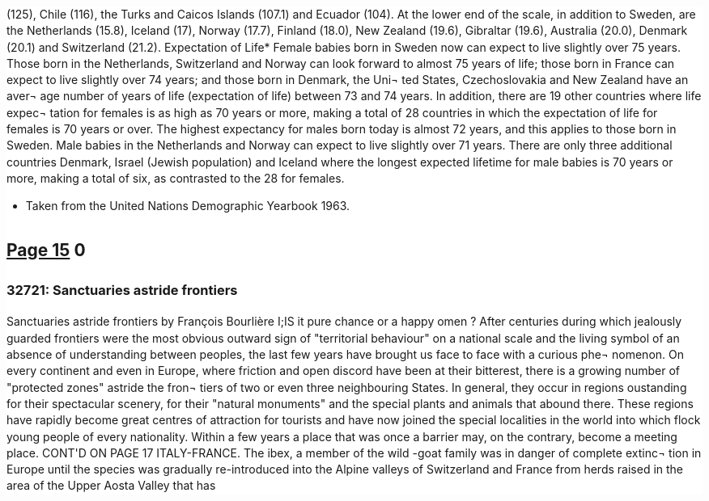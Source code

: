 (125), Chile (116), the Turks and Caicos Islands (107.1) and
Ecuador (104).
At the lower end of the scale, in addition to Sweden, are
the Netherlands (15.8), Iceland (17), Norway (17.7), Finland
(18.0), New Zealand (19.6), Gibraltar (19.6), Australia (20.0),
Denmark (20.1) and Switzerland (21.2).
Expectation of Life*
Female babies born in Sweden now can expect to live
slightly over 75 years. Those born in the Netherlands,
Switzerland and Norway can look forward to almost 75
years of life; those born in France can expect to live
slightly over 74 years; and those born in Denmark, the Uni¬
ted States, Czechoslovakia and New Zealand have an aver¬
age number of years of life (expectation of life) between
73 and 74 years.
In addition, there are 19 other countries where life expec¬
tation for females is as high as 70 years or more, making
a total of 28 countries in which the expectation of life for
females is 70 years or over.
The highest expectancy for males born today is almost
72 years, and this applies to those born in Sweden. Male
babies in the Netherlands and Norway can expect to live
slightly over 71 years.
There are only three additional countries Denmark,
Israel (Jewish population) and Iceland where the longest
expected lifetime for male babies is 70 years or more,
making a total of six, as contrasted to the 28 for females.
* Taken from the United Nations Demographic Yearbook 1963.
## [Page 15](https://demo.humlab.umu.se/courier/031600engo.pdf#page=15) 0
### 32721: Sanctuaries astride frontiers
Sanctuaries
astride
frontiers
by François Bourlière
I;IS it pure chance or a happy omen ? After
centuries during which jealously guarded
frontiers were the most obvious outward sign of "territorial
behaviour" on a national scale and the living symbol of an
absence of understanding between peoples, the last few
years have brought us face to face with a curious phe¬
nomenon. On every continent and even in Europe, where
friction and open discord have been at their bitterest, there
is a growing number of "protected zones" astride the fron¬
tiers of two or even three neighbouring States.
In general, they occur in regions oustanding for their
spectacular scenery, for their "natural monuments" and the
special plants and animals that abound there. These regions
have rapidly become great centres of attraction for tourists
and have now joined the special localities in the world into
which flock young people of every nationality. Within a few
years a place that was once a barrier may, on the contrary,
become a meeting place.
CONT'D ON PAGE 17
ITALY-FRANCE. The ibex, a
member of the wild -goat family
was in danger of complete extinc¬
tion in Europe until the species
was gradually re-introduced into
the Alpine valleys of Switzerland and
France from herds raised in the area
of the Upper Aosta Valley that has